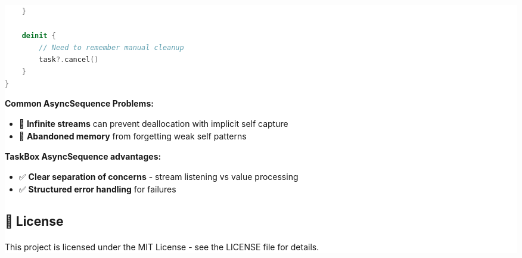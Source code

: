 ```swift
    }
    
    deinit {
        // Need to remember manual cleanup
        task?.cancel()
    }
}
```

**Common AsyncSequence Problems:**
- 🔄 **Infinite streams** can prevent deallocation with implicit self capture
- 🧠 **Abandoned memory** from forgetting weak self patterns

**TaskBox AsyncSequence advantages:**
- ✅ **Clear separation of concerns** - stream listening vs value processing
- ✅ **Structured error handling** for failures

## 📄 License

This project is licensed under the MIT License - see the LICENSE file for details.
